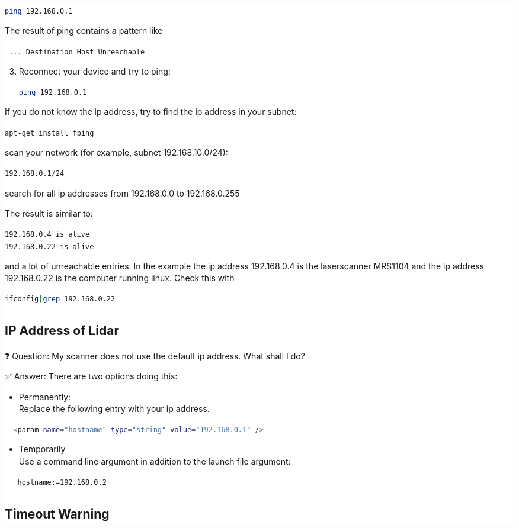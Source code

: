   ```bash
   ping 192.168.0.1
   ```
   The result of ping contains a pattern like
   ```bash
    ... Destination Host Unreachable
   ```
3. Reconnect your device and try to ping:
   ```bash
   ping 192.168.0.1
   ```

If you do not know the ip address, try to find the ip address in your subnet:
```bash
apt-get install fping
```

scan your network (for example, subnet 192.168.10.0/24):
```bash
192.168.0.1/24
```
search for all ip addresses from 192.168.0.0 to 192.168.0.255

The result is similar to:
```bash
192.168.0.4 is alive
192.168.0.22 is alive
```
and a lot of unreachable entries.
In the example the ip address 192.168.0.4 is the laserscanner MRS1104 and the ip address 192.168.0.22 is the computer running linux. Check this with

```bash
ifconfig|grep 192.168.0.22
```
## IP Address of Lidar

:question: Question:
My scanner does not use the default ip address. What shall I do?



:white_check_mark: Answer:
There are two options doing this:

* Permanently:  
Replace the following entry with your ip address.
```bash
  <param name="hostname" type="string" value="192.168.0.1" />
```
* Temporarily  
Use a command line argument in addition to the launch file argument:
```bash
   hostname:=192.168.0.2
```

## Timeout Warning

